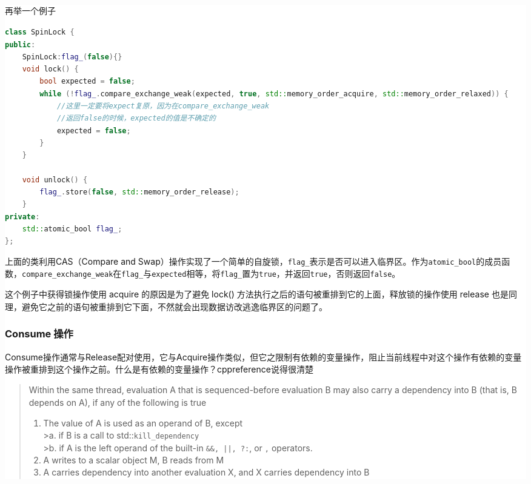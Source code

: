 再举一个例子
```Cpp
class SpinLock {
public:
    SpinLock:flag_(false){}
    void lock() {
        bool expected = false;
        while (!flag_.compare_exchange_weak(expected, true, std::memory_order_acquire, std::memory_order_relaxed)) {
            //这里一定要将expect复原，因为在compare_exchange_weak
            //返回false的时候，expected的值是不确定的
            expected = false;
        }
    }

    void unlock() {
        flag_.store(false, std::memory_order_release);
    }
private:
    std::atomic_bool flag_;
};
```
上面的类利用CAS（Compare and Swap）操作实现了一个简单的自旋锁，```flag_```表示是否可以进入临界区。作为```atomic_bool```的成员函数，```compare_exchange_weak```在```flag_```与```expected```相等，将```flag_```置为```true```，并返回```true```，否则返回```false```。

这个例子中获得锁操作使用 acquire 的原因是为了避免 lock() 方法执行之后的语句被重排到它的上面，释放锁的操作使用 release 也是同理，避免它之前的语句被重排到它下面，不然就会出现数据访改逃逸临界区的问题了。

### Consume 操作
Consume操作通常与Release配对使用，它与Acquire操作类似，但它之限制有依赖的变量操作，阻止当前线程中对这个操作有依赖的变量操作被重排到这个操作之前。什么是有依赖的变量操作？cppreference说得很清楚
>Within the same thread, evaluation A that is sequenced-before evaluation B may also carry a dependency into B (that is, B depends on A), if any of the following is true 
>1. The value of A is used as an operand of B, except \
    >a. if B is a call to std::```kill_dependency``` \
    >b. if A is the left operand of the built-in ```&&, ||, ?:```, or ```,``` operators. 
>2. A writes to a scalar object M, B reads from M 
>3. A carries dependency into another evaluation X, and X carries dependency into B


